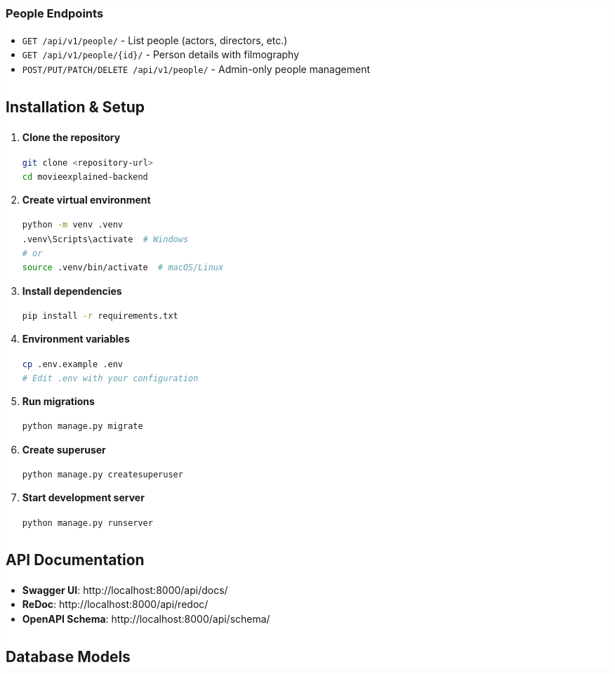 ### People Endpoints
- `GET /api/v1/people/` - List people (actors, directors, etc.)
- `GET /api/v1/people/{id}/` - Person details with filmography
- `POST/PUT/PATCH/DELETE /api/v1/people/` - Admin-only people management

## Installation & Setup

1. **Clone the repository**
   ```bash
   git clone <repository-url>
   cd movieexplained-backend
   ```

2. **Create virtual environment**
   ```bash
   python -m venv .venv
   .venv\Scripts\activate  # Windows
   # or
   source .venv/bin/activate  # macOS/Linux
   ```

3. **Install dependencies**
   ```bash
   pip install -r requirements.txt
   ```

4. **Environment variables**
   ```bash
   cp .env.example .env
   # Edit .env with your configuration
   ```

5. **Run migrations**
   ```bash
   python manage.py migrate
   ```

6. **Create superuser**
   ```bash
   python manage.py createsuperuser
   ```

7. **Start development server**
   ```bash
   python manage.py runserver
   ```

## API Documentation

- **Swagger UI**: http://localhost:8000/api/docs/
- **ReDoc**: http://localhost:8000/api/redoc/
- **OpenAPI Schema**: http://localhost:8000/api/schema/

## Database Models
